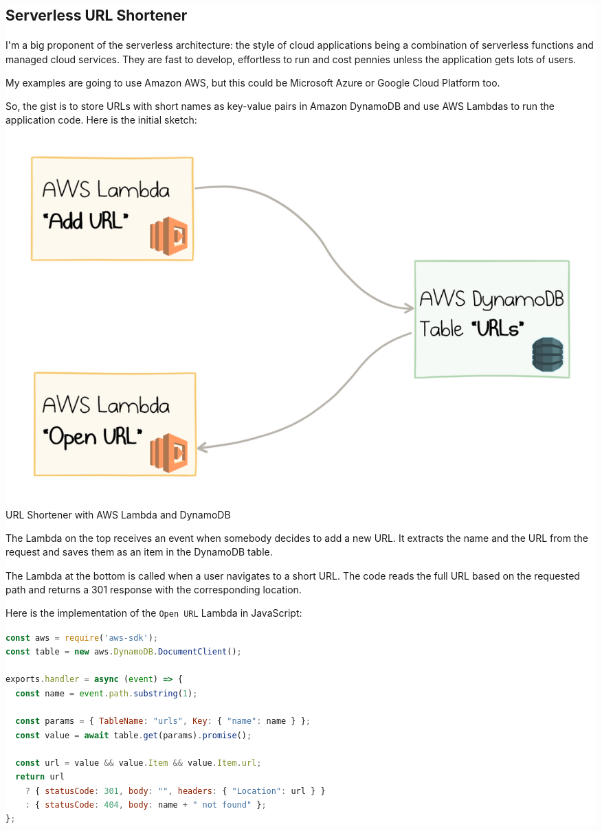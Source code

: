 Serverless URL Shortener
------------------------

I'm a big proponent of the serverless architecture: the style of cloud applications being a combination of serverless functions and managed cloud services. They are fast to develop, effortless to run and cost pennies unless the application gets lots of users.

My examples are going to use Amazon AWS, but this could be Microsoft Azure or Google Cloud Platform too.

So, the gist is to store URLs with short names as key-value pairs in Amazon DynamoDB and use AWS Lambdas to run the application code. Here is the initial sketch:

![URL Shortener with AWS Lambda and DynamoDB](lambda-dynamodb.png)

<figcaption>URL Shortener with AWS Lambda and DynamoDB</figcaption>

The Lambda on the top receives an event when somebody decides to add a new URL. It extracts the name and the URL from the request and saves them as an item in the DynamoDB table.

The Lambda at the bottom is called when a user navigates to a short URL. The code reads the full URL based on the requested path and returns a 301 response with the corresponding location.

Here is the implementation of the `Open URL` Lambda in JavaScript:

``` javascript
const aws = require('aws-sdk');
const table = new aws.DynamoDB.DocumentClient();

exports.handler = async (event) => {
  const name = event.path.substring(1);
  
  const params = { TableName: "urls", Key: { "name": name } };
  const value = await table.get(params).promise();
  
  const url = value && value.Item && value.Item.url;
  return url 
    ? { statusCode: 301, body: "", headers: { "Location": url } }
    : { statusCode: 404, body: name + " not found" };
};
```

